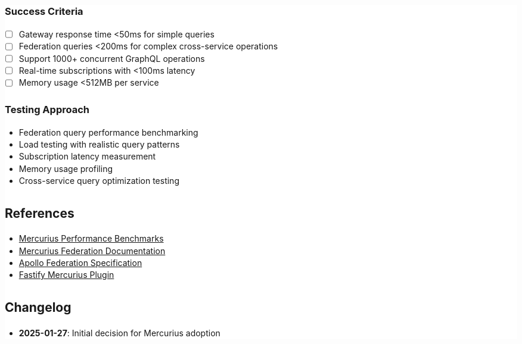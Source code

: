 ### Success Criteria
- [ ] Gateway response time <50ms for simple queries
- [ ] Federation queries <200ms for complex cross-service operations
- [ ] Support 1000+ concurrent GraphQL operations
- [ ] Real-time subscriptions with <100ms latency
- [ ] Memory usage <512MB per service

### Testing Approach
- Federation query performance benchmarking
- Load testing with realistic query patterns
- Subscription latency measurement
- Memory usage profiling
- Cross-service query optimization testing

## References

- [Mercurius Performance Benchmarks](https://mercurius.dev/#/docs/benchmarks)
- [Mercurius Federation Documentation](https://mercurius.dev/#/docs/federation)
- [Apollo Federation Specification](https://www.apollographql.com/docs/federation/)
- [Fastify Mercurius Plugin](https://github.com/mercurius-js/mercurius)

## Changelog

- **2025-01-27**: Initial decision for Mercurius adoption